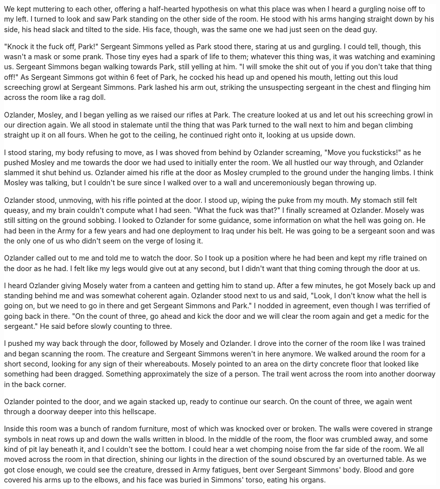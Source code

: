 We kept muttering to each other, offering a half-hearted hypothesis on what this place was when I heard a gurgling noise off to my left. I turned to look and saw Park standing on the other side of the room. He stood with his arms hanging straight down by his side, his head slack and tilted to the side. His face, though, was the same one we had just seen on the dead guy. 

"Knock it the fuck off, Park!" Sergeant Simmons yelled as Park stood there, staring at us and gurgling. I could tell, though, this wasn't a mask or some prank. Those tiny eyes had a spark of life to them; whatever this thing was, it was watching and examining us. Sergeant Simmons began walking towards Park, still yelling at him. "I will smoke the shit out of you if you don't take that thing off!" As Sergeant Simmons got within 6 feet of Park, he cocked his head up and opened his mouth, letting out this loud screeching growl at Sergeant Simmons. Park lashed his arm out, striking the unsuspecting sergeant in the chest and flinging him across the room like a rag doll. 

Ozlander, Mosley, and I began yelling as we raised our rifles at Park. The creature looked at us and let out his screeching growl in our direction again. We all stood in stalemate until the thing that was Park turned to the wall next to him and began climbing straight up it on all fours. When he got to the ceiling, he continued right onto it, looking at us upside down. 

I stood staring, my body refusing to move, as I was shoved from behind by Ozlander screaming, "Move you fucksticks!" as he pushed Mosley and me towards the door we had used to initially enter the room. We all hustled our way through, and Ozlander slammed it shut behind us. Ozlander aimed his rifle at the door as Mosley crumpled to the ground under the hanging limbs. I think Mosley was talking, but I couldn't be sure since I walked over to a wall and unceremoniously began throwing up.

Ozlander stood, unmoving, with his rifle pointed at the door. I stood up, wiping the puke from my mouth. My stomach still felt queasy, and my brain couldn't compute what I had seen. "What the fuck was that?" I finally screamed at Ozlander. Mosely was still sitting on the ground sobbing. I looked to Ozlander for some guidance, some information on what the hell was going on. He had been in the Army for a few years and had one deployment to Iraq under his belt. He was going to be a sergeant soon and was the only one of us who didn't seem on the verge of losing it.

Ozlander called out to me and told me to watch the door. So I took up a position where he had been and kept my rifle trained on the door as he had. I felt like my legs would give out at any second, but I didn't want that thing coming through the door at us.   

I heard Ozlander giving Mosely water from a canteen and getting him to stand up. After a few minutes, he got Mosely back up and standing behind me and was somewhat coherent again. Ozlander stood next to us and said, "Look, I don't know what the hell is going on, but we need to go in there and get Sergeant Simmons and Park." I nodded in agreement, even though I was terrified of going back in there. "On the count of three, go ahead and kick the door and we will clear the room again and get a medic for the sergeant." He said before slowly counting to three.

I pushed my way back through the door, followed by Mosely and Ozlander. I drove into the corner of the room like I was trained and began scanning the room. The creature and Sergeant Simmons weren't in here anymore. We walked around the room for a short second, looking for any sign of their whereabouts. Mosely pointed to an area on the dirty concrete floor that looked like something had been dragged. Something approximately the size of a person. The trail went across the room into another doorway in the back corner. 

Ozlander pointed to the door, and we again stacked up, ready to continue our search. On the count of three, we again went through a doorway deeper into this hellscape.  

Inside this room was a bunch of random furniture, most of which was knocked over or broken. The walls were covered in strange symbols in neat rows up and down the walls written in blood. In the middle of the room, the floor was crumbled away, and some kind of pit lay beneath it, and I couldn't see the bottom. I could hear a wet chomping noise from the far side of the room. We all moved across the room in that direction, shining our lights in the direction of the sound obscured by an overturned table. As we got close enough, we could see the creature, dressed in Army fatigues, bent over Sergeant Simmons' body. Blood and gore covered his arms up to the elbows, and his face was buried in Simmons' torso, eating his organs. 
